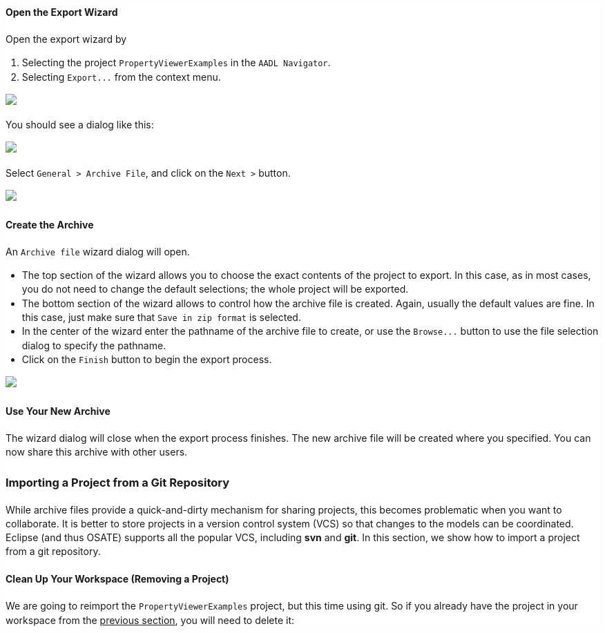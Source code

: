 
#### Open the Export Wizard

Open the export wizard by 

1. Selecting the project `PropertyViewerExamples` in the `AADL Navigator`.
2. Selecting `Export...` from the context menu.

![](images/OSATEUserGuide/ContextMenu_Export.png)

You should see a dialog like this:

![](images/OSATEUserGuide/ExportWizard1.png)

Select `General > Archive File`, and click on the `Next >` button.

![](images/OSATEUserGuide/ExportWizard2.png)



#### Create the Archive

An `Archive file` wizard dialog will open.

* The top section of the wizard allows you to choose the exact contents of the project to export.  In this case, as in most cases, you do not need to change the default selections; the whole project will be exported.
* The bottom section of the wizard allows to control how the archive file is created.  Again, usually the default values are fine.  In this case, just make sure that `Save in zip format` is selected.
* In the center of the wizard enter the pathname of the archive file to create, or use the `Browse...` button to use the file selection dialog to specify the pathname.
* Click on the `Finish` button to begin the export process.

![](images/OSATEUserGuide/ArchiveFile.png)



#### Use Your New Archive

The wizard dialog will close when the export process finishes.  The new archive file will be created where you specified.  You can now share this archive with other users.



### <span id="git">Importing a Project from a Git Repository</span>

While archive files provide a quick-and-dirty mechanism for sharing projects, this becomes problematic when you want to collaborate.  It is better to store projects in a version control system (VCS) so that changes to the models can be coordinated.  Eclipse (and thus OSATE) supports all the popular VCS, including **svn** and **git**.  In this section, we show how to import a project from a git repository.



#### Clean Up Your Workspace (Removing a Project)

We are going to reimport the `PropertyViewerExamples` project, but this time using git.  So if you already have the project in your workspace from the [previous section](#import), you will need to delete it:
